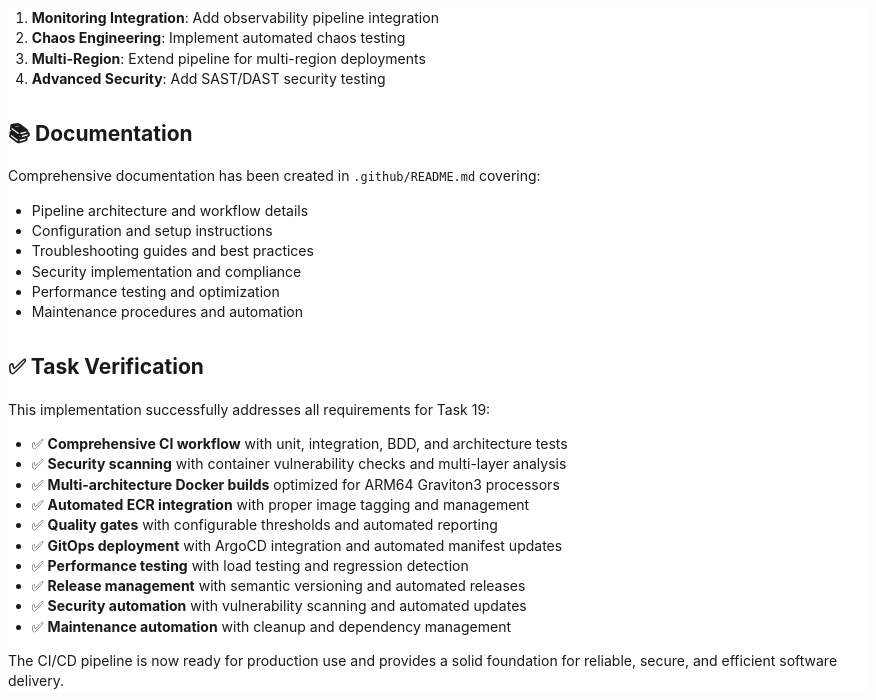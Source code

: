 1. **Monitoring Integration**: Add observability pipeline integration
2. **Chaos Engineering**: Implement automated chaos testing
3. **Multi-Region**: Extend pipeline for multi-region deployments
4. **Advanced Security**: Add SAST/DAST security testing

## 📚 Documentation

Comprehensive documentation has been created in `.github/README.md` covering:

- Pipeline architecture and workflow details
- Configuration and setup instructions
- Troubleshooting guides and best practices
- Security implementation and compliance
- Performance testing and optimization
- Maintenance procedures and automation

## ✅ Task Verification

This implementation successfully addresses all requirements for Task 19:

- ✅ **Comprehensive CI workflow** with unit, integration, BDD, and architecture tests
- ✅ **Security scanning** with container vulnerability checks and multi-layer analysis
- ✅ **Multi-architecture Docker builds** optimized for ARM64 Graviton3 processors
- ✅ **Automated ECR integration** with proper image tagging and management
- ✅ **Quality gates** with configurable thresholds and automated reporting
- ✅ **GitOps deployment** with ArgoCD integration and automated manifest updates
- ✅ **Performance testing** with load testing and regression detection
- ✅ **Release management** with semantic versioning and automated releases
- ✅ **Security automation** with vulnerability scanning and automated updates
- ✅ **Maintenance automation** with cleanup and dependency management

The CI/CD pipeline is now ready for production use and provides a solid foundation for reliable, secure, and efficient software delivery.
